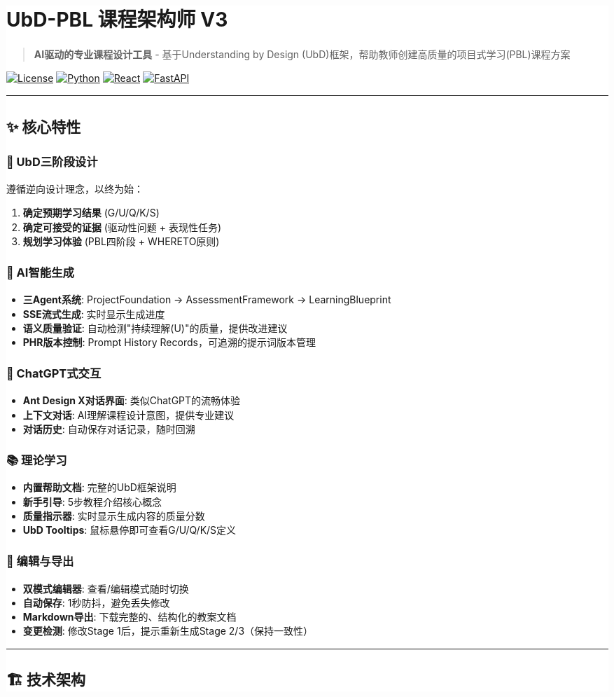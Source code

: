 # UbD-PBL 课程架构师 V3

> **AI驱动的专业课程设计工具** - 基于Understanding by Design (UbD)框架，帮助教师创建高质量的项目式学习(PBL)课程方案

[![License](https://img.shields.io/badge/license-MIT-blue.svg)](LICENSE)
[![Python](https://img.shields.io/badge/python-3.10+-blue.svg)](https://www.python.org/)
[![React](https://img.shields.io/badge/react-18.0+-61DAFB.svg)](https://reactjs.org/)
[![FastAPI](https://img.shields.io/badge/fastapi-0.100+-009688.svg)](https://fastapi.tiangolo.com/)

---

## ✨ 核心特性

### 🎯 UbD三阶段设计

遵循逆向设计理念，以终为始：

1. **确定预期学习结果** (G/U/Q/K/S)
2. **确定可接受的证据** (驱动性问题 + 表现性任务)
3. **规划学习体验** (PBL四阶段 + WHERETO原则)

### 🤖 AI智能生成

- **三Agent系统**: ProjectFoundation → AssessmentFramework → LearningBlueprint
- **SSE流式生成**: 实时显示生成进度
- **语义质量验证**: 自动检测"持续理解(U)"的质量，提供改进建议
- **PHR版本控制**: Prompt History Records，可追溯的提示词版本管理

### 💬 ChatGPT式交互

- **Ant Design X对话界面**: 类似ChatGPT的流畅体验
- **上下文对话**: AI理解课程设计意图，提供专业建议
- **对话历史**: 自动保存对话记录，随时回溯

### 📚 理论学习

- **内置帮助文档**: 完整的UbD框架说明
- **新手引导**: 5步教程介绍核心概念
- **质量指示器**: 实时显示生成内容的质量分数
- **UbD Tooltips**: 鼠标悬停即可查看G/U/Q/K/S定义

### 📝 编辑与导出

- **双模式编辑器**: 查看/编辑模式随时切换
- **自动保存**: 1秒防抖，避免丢失修改
- **Markdown导出**: 下载完整的、结构化的教案文档
- **变更检测**: 修改Stage 1后，提示重新生成Stage 2/3（保持一致性）

---

## 🏗️ 技术架构
